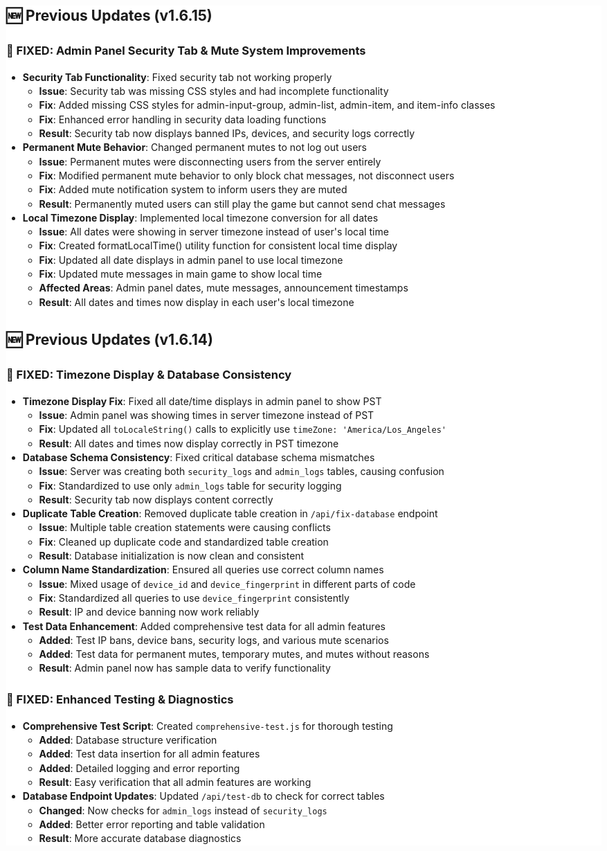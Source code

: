 ## 🆕 Previous Updates (v1.6.15)

### 🔧 FIXED: Admin Panel Security Tab & Mute System Improvements
- **Security Tab Functionality**: Fixed security tab not working properly
  - **Issue**: Security tab was missing CSS styles and had incomplete functionality
  - **Fix**: Added missing CSS styles for admin-input-group, admin-list, admin-item, and item-info classes
  - **Fix**: Enhanced error handling in security data loading functions
  - **Result**: Security tab now displays banned IPs, devices, and security logs correctly
- **Permanent Mute Behavior**: Changed permanent mutes to not log out users
  - **Issue**: Permanent mutes were disconnecting users from the server entirely
  - **Fix**: Modified permanent mute behavior to only block chat messages, not disconnect users
  - **Fix**: Added mute notification system to inform users they are muted
  - **Result**: Permanently muted users can still play the game but cannot send chat messages
- **Local Timezone Display**: Implemented local timezone conversion for all dates
  - **Issue**: All dates were showing in server timezone instead of user's local time
  - **Fix**: Created formatLocalTime() utility function for consistent local time display
  - **Fix**: Updated all date displays in admin panel to use local timezone
  - **Fix**: Updated mute messages in main game to show local time
  - **Affected Areas**: Admin panel dates, mute messages, announcement timestamps
  - **Result**: All dates and times now display in each user's local timezone

## 🆕 Previous Updates (v1.6.14)

### 🔧 FIXED: Timezone Display & Database Consistency
- **Timezone Display Fix**: Fixed all date/time displays in admin panel to show PST
  - **Issue**: Admin panel was showing times in server timezone instead of PST
  - **Fix**: Updated all `toLocaleString()` calls to explicitly use `timeZone: 'America/Los_Angeles'`
  - **Result**: All dates and times now display correctly in PST timezone
- **Database Schema Consistency**: Fixed critical database schema mismatches
  - **Issue**: Server was creating both `security_logs` and `admin_logs` tables, causing confusion
  - **Fix**: Standardized to use only `admin_logs` table for security logging
  - **Result**: Security tab now displays content correctly
- **Duplicate Table Creation**: Removed duplicate table creation in `/api/fix-database` endpoint
  - **Issue**: Multiple table creation statements were causing conflicts
  - **Fix**: Cleaned up duplicate code and standardized table creation
  - **Result**: Database initialization is now clean and consistent
- **Column Name Standardization**: Ensured all queries use correct column names
  - **Issue**: Mixed usage of `device_id` and `device_fingerprint` in different parts of code
  - **Fix**: Standardized all queries to use `device_fingerprint` consistently
  - **Result**: IP and device banning now work reliably
- **Test Data Enhancement**: Added comprehensive test data for all admin features
  - **Added**: Test IP bans, device bans, security logs, and various mute scenarios
  - **Added**: Test data for permanent mutes, temporary mutes, and mutes without reasons
  - **Result**: Admin panel now has sample data to verify functionality

### 🔧 FIXED: Enhanced Testing & Diagnostics
- **Comprehensive Test Script**: Created `comprehensive-test.js` for thorough testing
  - **Added**: Database structure verification
  - **Added**: Test data insertion for all admin features
  - **Added**: Detailed logging and error reporting
  - **Result**: Easy verification that all admin features are working
- **Database Endpoint Updates**: Updated `/api/test-db` to check for correct tables
  - **Changed**: Now checks for `admin_logs` instead of `security_logs`
  - **Added**: Better error reporting and table validation
  - **Result**: More accurate database diagnostics
